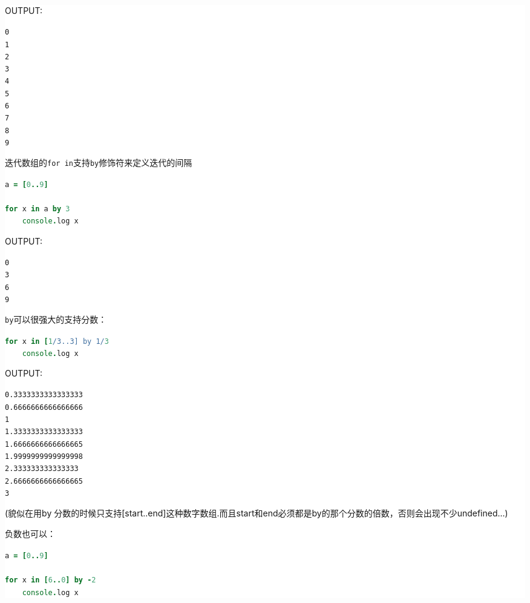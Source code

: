 OUTPUT:
```
0
1
2
3
4
5
6
7
8
9
```

迭代数组的`for in`支持`by`修饰符来定义迭代的间隔
```coffeescript
a = [0..9]

for x in a by 3
	console.log x
```

OUTPUT:
```
0
3
6
9
```

`by`可以很强大的支持分数：
```coffeescript
for x in [1/3..3] by 1/3
    console.log x
```

OUTPUT:
```
0.3333333333333333
0.6666666666666666
1
1.3333333333333333
1.6666666666666665
1.9999999999999998
2.333333333333333
2.6666666666666665
3
```

(貌似在用by 分数的时候只支持[start..end]这种数字数组.而且start和end必须都是by的那个分数的倍数，否则会出现不少undefined...)

负数也可以：
```coffeescript
a = [0..9]

for x in [6..0] by -2
	console.log x

```
